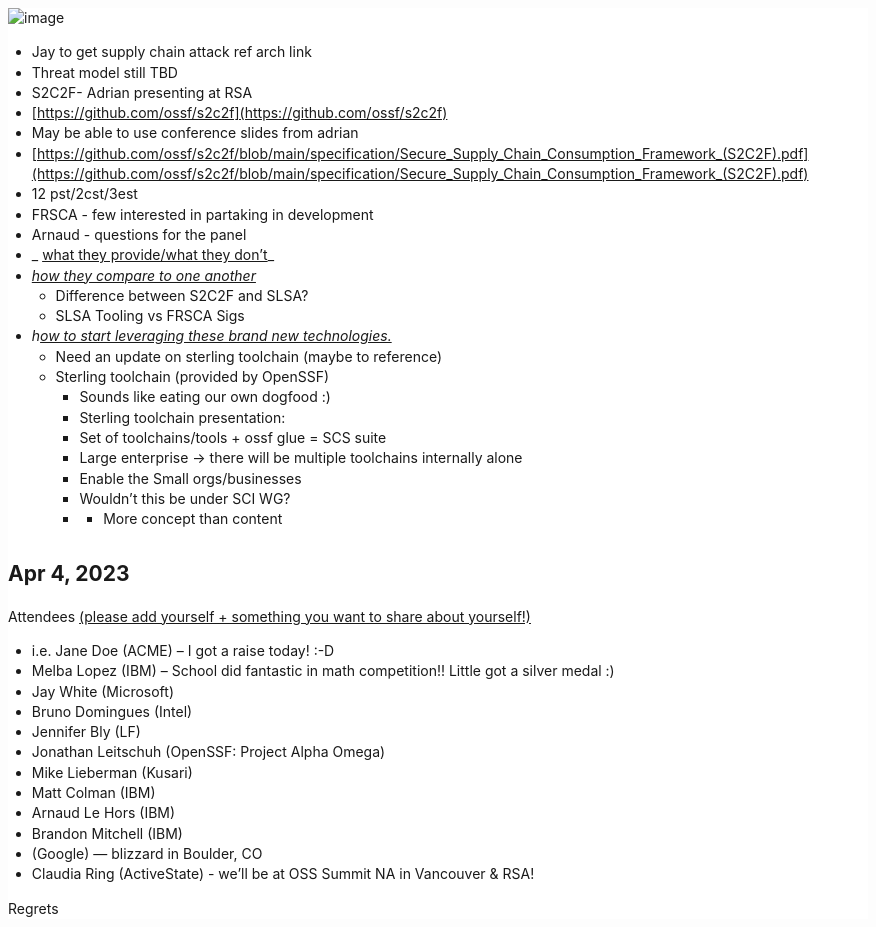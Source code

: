 ![image](https://github.com/ossf/wg-supply-chain-integrity/assets/128058721/9115cc1e-4f85-4c6c-8537-e7e92161eca9)

* Jay to get supply chain attack ref arch link 
* Threat model still TBD
* S2C2F- Adrian presenting at RSA
* [https://github.com/ossf/s2c2f](https://github.com/ossf/s2c2f)
* May be able to use conference slides from adrian
* [https://github.com/ossf/s2c2f/blob/main/specification/Secure_Supply_Chain_Consumption_Framework_(S2C2F).pdf](https://github.com/ossf/s2c2f/blob/main/specification/Secure_Supply_Chain_Consumption_Framework_(S2C2F).pdf)
* 12 pst/2cst/3est 
* FRSCA - few interested in partaking in development
* Arnaud - questions for the panel
* _ <span style="text-decoration:underline;">what they provide/what they don’t</span>_
* _<span style="text-decoration:underline;">how they compare to one another</span>_
    * Difference between S2C2F and SLSA?
    * SLSA Tooling vs FRSCA Sigs
* _h<span style="text-decoration:underline;">ow to start leveraging these brand new technologies.</span>_
    * Need an update on sterling toolchain (maybe to reference)
    * Sterling toolchain (provided by OpenSSF)
        * Sounds like eating our own dogfood :) 
        * Sterling toolchain presentation: 
        * Set of toolchains/tools + ossf glue = SCS suite
        * Large enterprise -> there will be multiple toolchains internally alone
        * Enable the Small orgs/businesses 
        * Wouldn’t this be under SCI WG?
        * 
            * More concept than content

<h2>Apr 4, 2023</h2>


Attendees <span style="text-decoration:underline;">(please add yourself + something you want to share about yourself!)</span>



* i.e.   Jane Doe (ACME) – I got a raise today! :-D
* Melba Lopez (IBM) – School did fantastic in math competition!! Little got a silver medal :) 
* Jay White (Microsoft)
* Bruno Domingues (Intel)
* Jennifer Bly (LF)
* Jonathan Leitschuh (OpenSSF: Project Alpha Omega)
* Mike Lieberman (Kusari) 
* Matt Colman (IBM)
* Arnaud Le Hors (IBM)
* Brandon Mitchell (IBM)
*  (Google) — blizzard in Boulder, CO
* Claudia Ring (ActiveState) - we’ll be at OSS Summit NA in Vancouver & RSA!

Regrets


